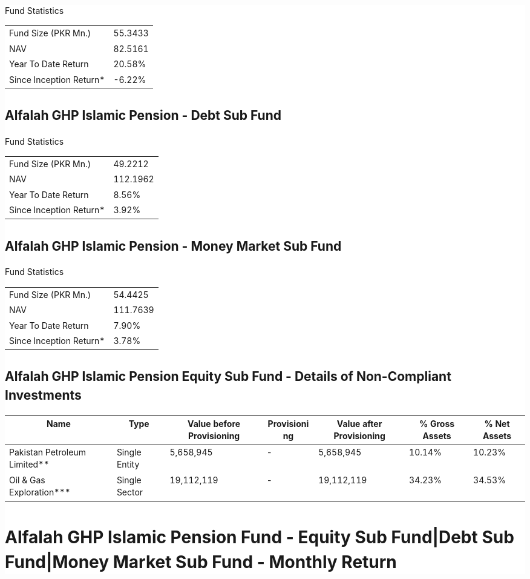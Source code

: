 Fund Statistics

|                          |         |
| ------------------------ | ------- |
| Fund Size (PKR Mn.)      | 55.3433 |
| NAV                      | 82.5161 |
| Year To Date Return      | 20.58%  |
| Since Inception Return\* | -6.22%  |

## Alfalah GHP Islamic Pension - Debt Sub Fund

Fund Statistics

|                          |          |
| ------------------------ | -------- |
| Fund Size (PKR Mn.)      | 49.2212  |
| NAV                      | 112.1962 |
| Year To Date Return      | 8.56%    |
| Since Inception Return\* | 3.92%    |

## Alfalah GHP Islamic Pension - Money Market Sub Fund

Fund Statistics

|                          |          |
| ------------------------ | -------- |
| Fund Size (PKR Mn.)      | 54.4425  |
| NAV                      | 111.7639 |
| Year To Date Return      | 7.90%    |
| Since Inception Return\* | 3.78%    |

## Alfalah GHP Islamic Pension Equity Sub Fund - Details of Non-Compliant Investments

| Name                           | Type          | Value before Provisioning | Provisioning | Value after Provisioning | % Gross Assets | % Net Assets |
| ------------------------------ | ------------- | ------------------------- | ------------ | ------------------------ | -------------- | ------------ |
| Pakistan Petroleum Limited\*\* | Single Entity | 5,658,945                 | -            | 5,658,945                | 10.14%         | 10.23%       |
| Oil & Gas Exploration\*\*\*    | Single Sector | 19,112,119                | -            | 19,112,119               | 34.23%         | 34.53%       |

# Alfalah GHP Islamic Pension Fund - Equity Sub Fund|Debt Sub Fund|Money Market Sub Fund - Monthly Return
